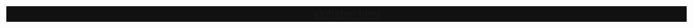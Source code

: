 [alphabet.html](https://github.com/user-attachments/files/21959307/alphabet.html)
<!DOCTYPE html>
<html lang="es">
<head>
  <meta charset="UTF-8">
  <title>Alfabeto Misterioso</title>
  <style>
    body {
      font-family: Arial, sans-serif;
      background-color: #111;
      color: #f0f0f0;
      text-align: center;
      padding: 20px;
    }
    h1 {
      font-size: 2.5rem;
      margin-bottom: 15px;
      letter-spacing: 2px;
    }
    .alphabet {
      background: #222;
      border: 2px solid #555;
      padding: 20px;
      border-radius: 10px;
      display: inline-block;
      margin-bottom: 20px;
    }
    .alphabet img {
      max-width: 600px;
      width: 90%;
      border: 2px solid #444;
      border-radius: 10px;
    }
    .coded {
      margin-top: 20px;
    }
    .coded img {
      max-width: 500px;
      width: 80%;
      border: 2px solid #333;
      border-radius: 10px;
      margin-top: 10px;
    }
    .input-container {
      margin: 20px 0;
    }
    input {
      padding: 10px;
      font-size: 1.2rem;
      text-align: center;
      letter-spacing: 3px;
      width: 220px;
    }
    button {
      padding: 10px 15px;
      font-size: 1rem;
      margin-left: 10px;
      cursor: pointer;
    }
    #result {
      margin-top: 20px;
      font-size: 1.2rem;
    }
  </style>